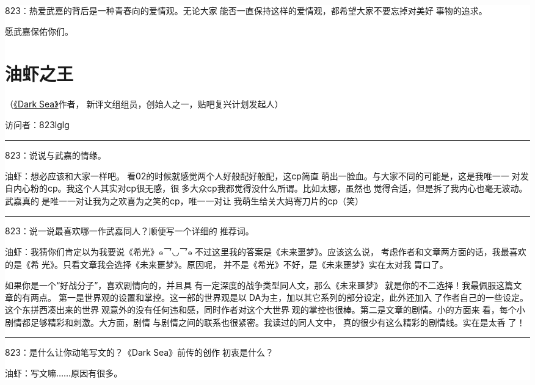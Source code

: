 823：热爱武嘉的背后是⼀种青春向的爱情观。⽆论⼤家
能否⼀直保持这样的爱情观，都希望⼤家不要忘掉对美好
事物的追求。

愿武嘉保佑你们。

# 油虾之王
（[《Dark Sea》](https://tieba.baidu.com/p/5930951341)作者， 新评⽂组组员，创始⼈之⼀，贴吧复兴计划发起⼈）

访问者：823lglg

---

823：说说与武嘉的情缘。

油虾：想必应该和⼤家⼀样吧。
看02的时候就感觉两个⼈好般配好般配，这cp简直
萌出⼀脸⾎。与⼤家不同的可能是，这是我唯⼀⼀
对发自内⼼粉的cp。我这个⼈其实对cp很⽆感，很
多⼤众cp我都觉得没什么所谓。比如太娜，虽然也
觉得合适，但是拆了我内⼼也毫⽆波动。武嘉真的
是唯⼀⼀对让我为之欢喜为之笑的cp，唯⼀⼀对让
我萌⽣给关⼤妈寄⼑片的cp（笑）

---

823：说一说最喜欢哪一作武嘉同人？顺便写一个详细的
推荐词。

油虾：我猜你们肯定以为我要说《希光》๑乛◡乛๑
不过这里我的答案是《未来噩梦》。应该这么说，
考虑作者和⽂章两⽅面的话，我最喜欢的是《希
光》。只看⽂章我会选择《未来噩梦》。原因呢，
并不是《希光》不好，是《未来噩梦》实在太对我
胃⼝了。

如果你是⼀个“好战分⼦”，喜欢剧情向的，并且具
有⼀定深度的战争类型同⼈⽂，那么《未来噩梦》
就是你的不⼆选择！我最佩服这篇⽂章的有两点。
第⼀是世界观的设置和掌控。这⼀部的世界观是以
DA为主，加以其它系列的部分设定，此外还加⼊
了作者自⼰的⼀些设定。这个东拼西凑出来的世界
观意外的没有任何违和感，同时作者对这个⼤世界
观的掌控也很棒。第⼆是⽂章的剧情。小的⽅面来
看，每个小剧情都⾜够精彩和刺激。⼤⽅面，剧情
与剧情之间的联系也很紧密。我读过的同⼈⽂中，
真的很少有这么精彩的剧情线。实在是太香
了！

---

823：是什么让你动笔写文的？《Dark Sea》前传的创作
初衷是什么？

油虾：写⽂嘛……原因有很多。
